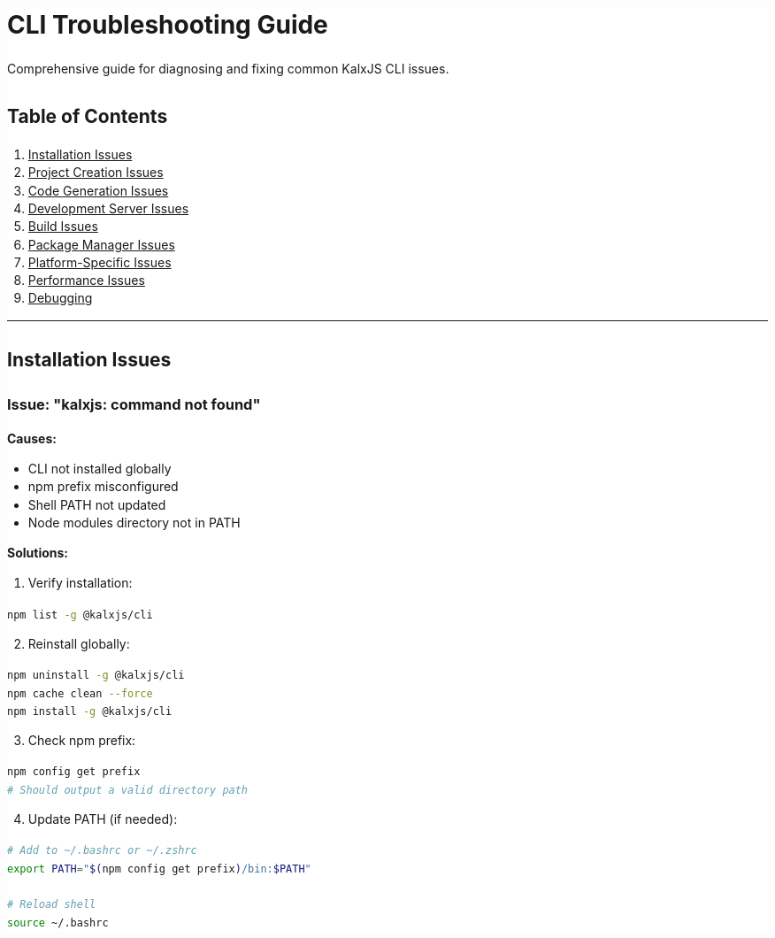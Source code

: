 # CLI Troubleshooting Guide

Comprehensive guide for diagnosing and fixing common KalxJS CLI issues.

## Table of Contents

1. [Installation Issues](#installation-issues)
2. [Project Creation Issues](#project-creation-issues)
3. [Code Generation Issues](#code-generation-issues)
4. [Development Server Issues](#development-server-issues)
5. [Build Issues](#build-issues)
6. [Package Manager Issues](#package-manager-issues)
7. [Platform-Specific Issues](#platform-specific-issues)
8. [Performance Issues](#performance-issues)
9. [Debugging](#debugging)

---

## Installation Issues

### Issue: "kalxjs: command not found"

**Causes:**
- CLI not installed globally
- npm prefix misconfigured
- Shell PATH not updated
- Node modules directory not in PATH

**Solutions:**

1. Verify installation:
```bash
npm list -g @kalxjs/cli
```

2. Reinstall globally:
```bash
npm uninstall -g @kalxjs/cli
npm cache clean --force
npm install -g @kalxjs/cli
```

3. Check npm prefix:
```bash
npm config get prefix
# Should output a valid directory path
```

4. Update PATH (if needed):
```bash
# Add to ~/.bashrc or ~/.zshrc
export PATH="$(npm config get prefix)/bin:$PATH"

# Reload shell
source ~/.bashrc
```
